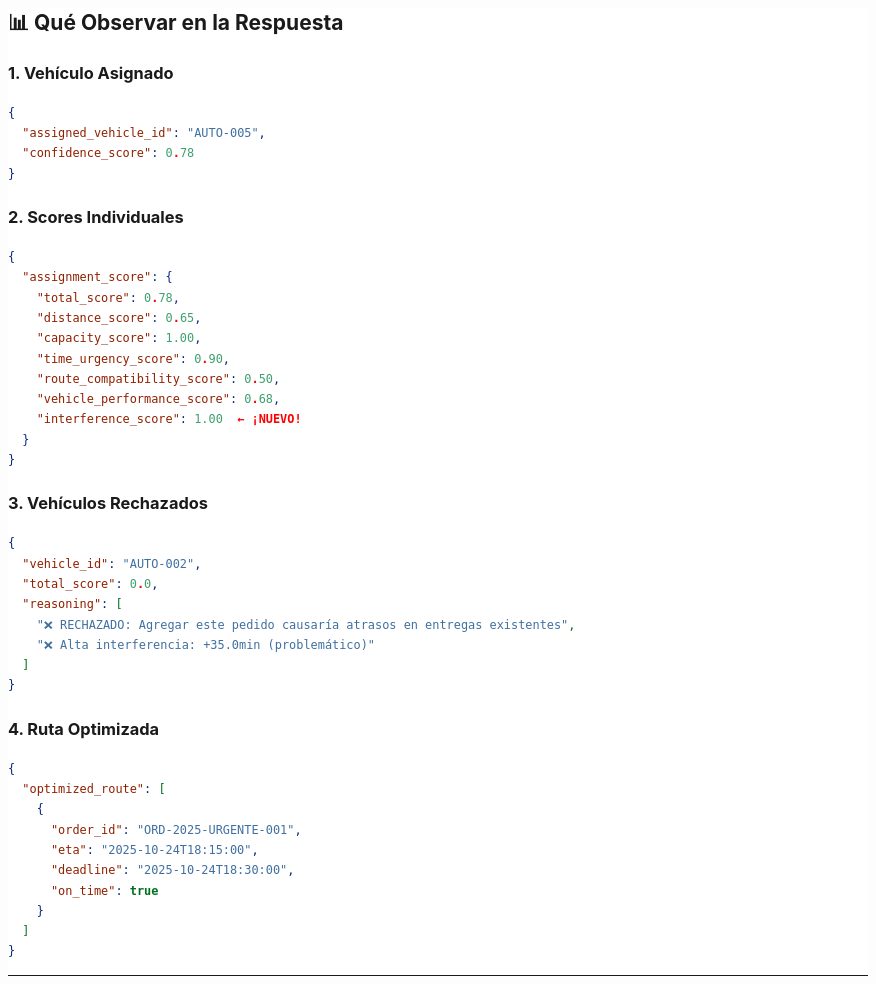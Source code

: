 
## 📊 Qué Observar en la Respuesta

### 1. Vehículo Asignado
```json
{
  "assigned_vehicle_id": "AUTO-005",
  "confidence_score": 0.78
}
```

### 2. Scores Individuales
```json
{
  "assignment_score": {
    "total_score": 0.78,
    "distance_score": 0.65,
    "capacity_score": 1.00,
    "time_urgency_score": 0.90,
    "route_compatibility_score": 0.50,
    "vehicle_performance_score": 0.68,
    "interference_score": 1.00  ← ¡NUEVO!
  }
}
```

### 3. Vehículos Rechazados
```json
{
  "vehicle_id": "AUTO-002",
  "total_score": 0.0,
  "reasoning": [
    "❌ RECHAZADO: Agregar este pedido causaría atrasos en entregas existentes",
    "❌ Alta interferencia: +35.0min (problemático)"
  ]
}
```

### 4. Ruta Optimizada
```json
{
  "optimized_route": [
    {
      "order_id": "ORD-2025-URGENTE-001",
      "eta": "2025-10-24T18:15:00",
      "deadline": "2025-10-24T18:30:00",
      "on_time": true
    }
  ]
}
```

---